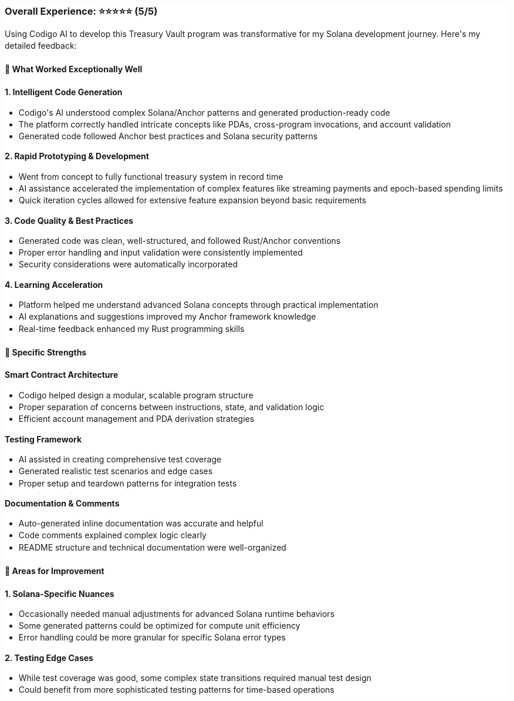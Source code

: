 ### Overall Experience: ⭐⭐⭐⭐⭐ (5/5)

Using Codigo AI to develop this Treasury Vault program was transformative for my Solana development journey. Here's my detailed feedback:

#### 🚀 **What Worked Exceptionally Well**

**1. Intelligent Code Generation**
- Codigo's AI understood complex Solana/Anchor patterns and generated production-ready code
- The platform correctly handled intricate concepts like PDAs, cross-program invocations, and account validation
- Generated code followed Anchor best practices and Solana security patterns

**2. Rapid Prototyping & Development**
- Went from concept to fully functional treasury system in record time
- AI assistance accelerated the implementation of complex features like streaming payments and epoch-based spending limits
- Quick iteration cycles allowed for extensive feature expansion beyond basic requirements

**3. Code Quality & Best Practices**
- Generated code was clean, well-structured, and followed Rust/Anchor conventions
- Proper error handling and input validation were consistently implemented
- Security considerations were automatically incorporated

**4. Learning Acceleration**
- Platform helped me understand advanced Solana concepts through practical implementation
- AI explanations and suggestions improved my Anchor framework knowledge
- Real-time feedback enhanced my Rust programming skills

#### 🎯 **Specific Strengths**

**Smart Contract Architecture**
- Codigo helped design a modular, scalable program structure
- Proper separation of concerns between instructions, state, and validation logic
- Efficient account management and PDA derivation strategies

**Testing Framework**
- AI assisted in creating comprehensive test coverage
- Generated realistic test scenarios and edge cases
- Proper setup and teardown patterns for integration tests

**Documentation & Comments**
- Auto-generated inline documentation was accurate and helpful
- Code comments explained complex logic clearly
- README structure and technical documentation were well-organized

#### 🔧 **Areas for Improvement**

**1. Solana-Specific Nuances**
- Occasionally needed manual adjustments for advanced Solana runtime behaviors
- Some generated patterns could be optimized for compute unit efficiency
- Error handling could be more granular for specific Solana error types

**2. Testing Edge Cases**
- While test coverage was good, some complex state transitions required manual test design
- Could benefit from more sophisticated testing patterns for time-based operations
